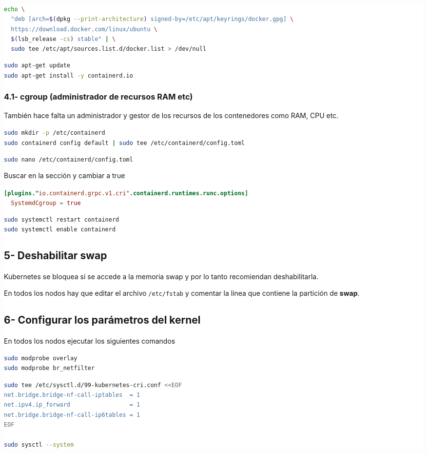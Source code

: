 ```sh
echo \
  "deb [arch=$(dpkg --print-architecture) signed-by=/etc/apt/keyrings/docker.gpg] \
  https://download.docker.com/linux/ubuntu \
  $(lsb_release -cs) stable" | \
  sudo tee /etc/apt/sources.list.d/docker.list > /dev/null
```

```sh
sudo apt-get update
sudo apt-get install -y containerd.io
```

### 4.1- cgroup (administrador de recursos RAM etc)

También hace falta un administrador y gestor de los recursos de los contenedores como RAM, CPU etc.
```sh
sudo mkdir -p /etc/containerd
sudo containerd config default | sudo tee /etc/containerd/config.toml
```

```sh
sudo nano /etc/containerd/config.toml
```

Buscar en la sección y cambiar a true
```toml
[plugins."io.containerd.grpc.v1.cri".containerd.runtimes.runc.options]
  SystemdCgroup = true
```

```sh
sudo systemctl restart containerd
sudo systemctl enable containerd
```

## 5- Deshabilitar swap

Kubernetes se bloquea si se accede a la memoria swap y por lo tanto recomiendan deshabilitarla.

En todos los nodos hay que editar el archivo `/etc/fstab` y comentar la línea que contiene la partición de **swap**.

## 6- Configurar los parámetros del kernel

En todos los nodos ejecutar los siguientes comandos
```sh
sudo modprobe overlay
sudo modprobe br_netfilter
```

```sh
sudo tee /etc/sysctl.d/99-kubernetes-cri.conf <<EOF
net.bridge.bridge-nf-call-iptables  = 1
net.ipv4.ip_forward                 = 1
net.bridge.bridge-nf-call-ip6tables = 1
EOF

sudo sysctl --system
```
